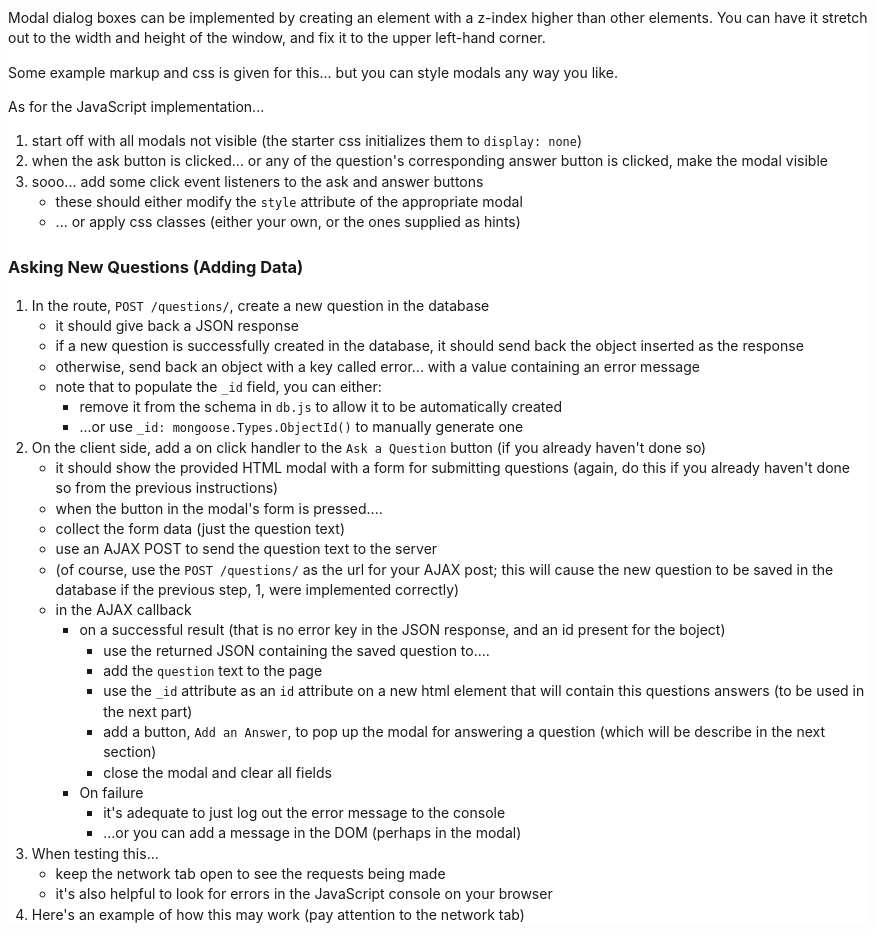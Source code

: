Modal dialog boxes can be implemented by creating an element with a z-index higher than other elements. You can have it stretch out to the width and height of the window, and fix it to the upper left-hand corner.

Some example markup and css is given for this... but you can style modals any way you like.

As for the JavaScript implementation...

1. start off with all modals not visible (the starter css initializes them to `display: none`)
2. when the ask button is clicked... or any of the question's corresponding answer button is clicked, make the modal visible
3. sooo... add some click event listeners to the ask and answer buttons 
	* these should either modify the `style` attribute of the appropriate modal 
	* ... or apply css classes (either your own, or the ones supplied as hints)


### Asking New Questions (Adding Data)


1. In the route, `POST /questions/`,  create a new question in the database
    * it should give back a JSON response
    * if a new question is successfully created in the database, it should send back the object inserted as the response
    * otherwise, send back an object with a key called error... with a value containing an error message
	* note that to populate the `_id` field, you can either:
		* remove it from the schema in `db.js` to allow it to be automatically created
		* ...or use `_id: mongoose.Types.ObjectId()` to manually generate one
2. On the client side, add a on click handler to the `Ask a Question` button (if you already haven't done so)
    * it should show the provided HTML modal with a form for submitting questions (again, do this if you already haven't done so from the previous instructions)
    * when the button in the modal's form is pressed....
	* collect the form data (just the question text)
	* use an AJAX POST to send the question text to the server 
	* (of course, use the `POST /questions/` as the url for your AJAX post; this will cause the new question to be saved in the database if the previous step, 1, were implemented correctly)
    * in the AJAX callback
      * on a successful result (that is no error key in the JSON response, and an id present for the boject)
        * use the returned JSON containing the saved question to....
		* add the `question` text to the page
        * use the `_id` attribute as an `id` attribute on a new html element that will contain this questions answers (to be used in the next part)
        * add a button, `Add an Answer`, to pop up the modal for answering a question (which will be describe in the next section)
    	* close the modal and clear all fields
      * On failure
        * it's adequate to just log out the error message to the console
		* ...or you can add a message in the DOM (perhaps in the modal)
3. When testing this...
	* keep the network tab open to see the requests being made
	* it's also helpful to look for errors in the JavaScript console on your browser
4. Here's an example of how this may work (pay attention to the network tab)
